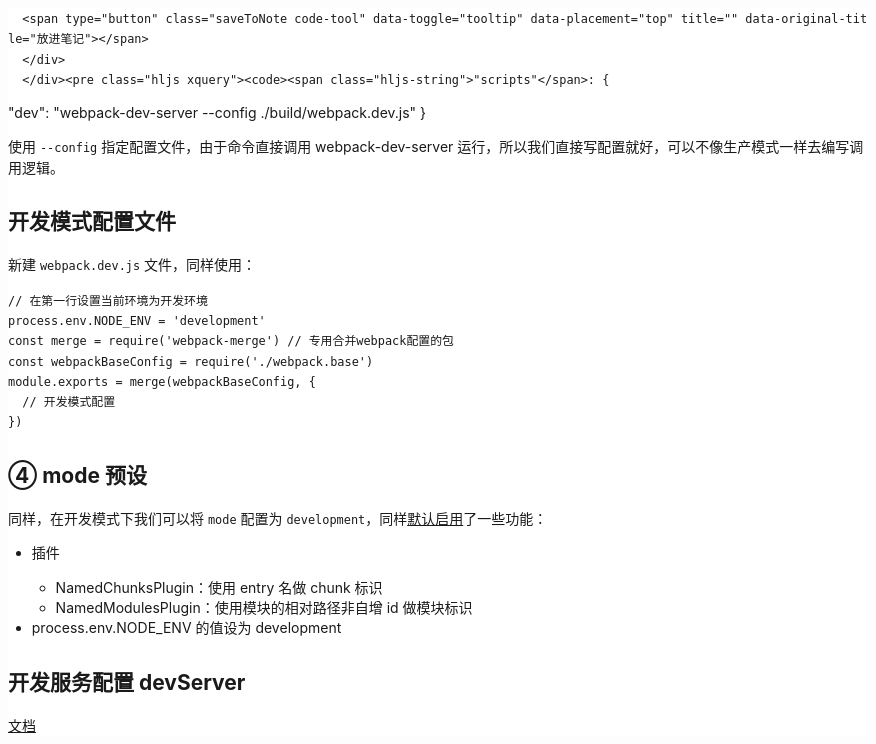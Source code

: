       <span type="button" class="saveToNote code-tool" data-toggle="tooltip" data-placement="top" title="" data-original-title="放进笔记"></span>
      </div>
      </div><pre class="hljs xquery"><code><span class="hljs-string">"scripts"</span>: {
  <span class="hljs-string">"dev"</span>: <span class="hljs-string">"webpack-dev-server --config ./build/webpack.dev.js"</span>
}</code></pre>
<p>使用 <code>--config</code> 指定配置文件，由于命令直接调用 webpack-dev-server 运行，所以我们直接写配置就好，可以不像生产模式一样去编写调用逻辑。</p>
<h2 id="articleHeader19">开发模式配置文件</h2>
<p>新建 <code>webpack.dev.js</code> 文件，同样使用：</p>
<div class="widget-codetool" style="display:none;">
      <div class="widget-codetool--inner">
      <span class="selectCode code-tool" data-toggle="tooltip" data-placement="top" title="" data-original-title="全选"></span>
      <span type="button" class="copyCode code-tool" data-toggle="tooltip" data-placement="top" data-clipboard-text="// 在第一行设置当前环境为开发环境
process.env.NODE_ENV = 'development'
const merge = require('webpack-merge') // 专用合并webpack配置的包
const webpackBaseConfig = require('./webpack.base')
module.exports = merge(webpackBaseConfig, {
  // 开发模式配置
})" title="" data-original-title="复制"></span>
      <span type="button" class="saveToNote code-tool" data-toggle="tooltip" data-placement="top" title="" data-original-title="放进笔记"></span>
      </div>
      </div><pre class="javascript hljs"><code class="js"><span class="hljs-comment">// 在第一行设置当前环境为开发环境</span>
process.env.NODE_ENV = <span class="hljs-string">'development'</span>
<span class="hljs-keyword">const</span> merge = <span class="hljs-built_in">require</span>(<span class="hljs-string">'webpack-merge'</span>) <span class="hljs-comment">// 专用合并webpack配置的包</span>
<span class="hljs-keyword">const</span> webpackBaseConfig = <span class="hljs-built_in">require</span>(<span class="hljs-string">'./webpack.base'</span>)
<span class="hljs-built_in">module</span>.exports = merge(webpackBaseConfig, {
  <span class="hljs-comment">// 开发模式配置</span>
})</code></pre>
<h2 id="articleHeader20">④ mode 预设</h2>
<p>同样，在开发模式下我们可以将 <code>mode</code> 配置为 <code>development</code>，同样<a href="https://webpack.js.org/concepts/mode/#usage" rel="nofollow noreferrer" target="_blank">默认启用</a>了一些功能：</p>
<ul>
<li>
<p>插件</p>
<ul>
<li>NamedChunksPlugin：使用 entry 名做 chunk 标识</li>
<li>NamedModulesPlugin：使用模块的相对路径非自增 id 做模块标识</li>
</ul>
</li>
<li>process.env.NODE_ENV 的值设为 development</li>
</ul>
<h2 id="articleHeader21">开发服务配置 devServer</h2>
<p><a href="https://webpack.js.org/configuration/dev-server/#devserver" rel="nofollow noreferrer" target="_blank">文档</a></p>
<div class="widget-codetool" style="display:none;">
      <div class="widget-codetool--inner">
      <span class="selectCode code-tool" data-toggle="tooltip" data-placement="top" title="" data-original-title="全选"></span>
      <span type="button" class="copyCode code-tool" data-toggle="tooltip" data-placement="top" data-clipboard-text="devServer: {
  clientLogLevel: 'warning',
  inline: true,
  // 启动热更新
  hot: true,
  // 在页面上全屏输出报错信息
  overlay: {